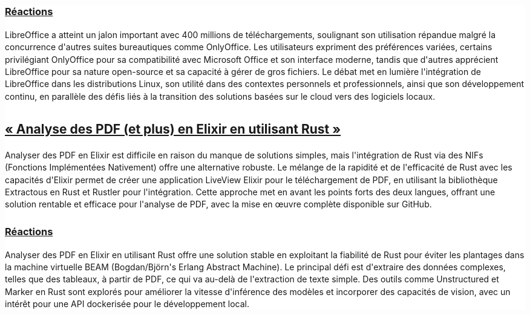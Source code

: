 ### [Réactions](https://news.ycombinator.com/item?id=42876998)

LibreOffice a atteint un jalon important avec 400 millions de téléchargements, soulignant son utilisation répandue malgré la concurrence d'autres suites bureautiques comme OnlyOffice. Les utilisateurs expriment des préférences variées, certains privilégiant OnlyOffice pour sa compatibilité avec Microsoft Office et son interface moderne, tandis que d'autres apprécient LibreOffice pour sa nature open-source et sa capacité à gérer de gros fichiers. Le débat met en lumière l'intégration de LibreOffice dans les distributions Linux, son utilité dans des contextes personnels et professionnels, ainsi que son développement continu, en parallèle des défis liés à la transition des solutions basées sur le cloud vers des logiciels locaux.

## [« Analyse des PDF (et plus) en Elixir en utilisant Rust »](https://www.chriis.dev/opinion/parsing-pdfs-in-elixir-using-rust)

Analyser des PDF en Elixir est difficile en raison du manque de solutions simples, mais l'intégration de Rust via des NIFs (Fonctions Implémentées Nativement) offre une alternative robuste. Le mélange de la rapidité et de l'efficacité de Rust avec les capacités d'Elixir permet de créer une application LiveView Elixir pour le téléchargement de PDF, en utilisant la bibliothèque Extractous en Rust et Rustler pour l'intégration. Cette approche met en avant les points forts des deux langues, offrant une solution rentable et efficace pour l'analyse de PDF, avec la mise en œuvre complète disponible sur GitHub.

### [Réactions](https://news.ycombinator.com/item?id=42871143)

Analyser des PDF en Elixir en utilisant Rust offre une solution stable en exploitant la fiabilité de Rust pour éviter les plantages dans la machine virtuelle BEAM (Bogdan/Björn's Erlang Abstract Machine). Le principal défi est d'extraire des données complexes, telles que des tableaux, à partir de PDF, ce qui va au-delà de l'extraction de texte simple. Des outils comme Unstructured et Marker en Rust sont explorés pour améliorer la vitesse d'inférence des modèles et incorporer des capacités de vision, avec un intérêt pour une API dockerisée pour le développement local.

<head>
  <meta property="og:title" content="JavaScript Temporal arrive" />
  <meta property="og:type" content="website" />
  <meta property="og:image" content="https://og.cho.sh/api/og/?title=JavaScript%20Temporal%20arrive&subheading=jeudi%2030%20janvier%202025%3A%20R%C3%A9sum%C3%A9%20de%20Hacker%20News" />
</head>
